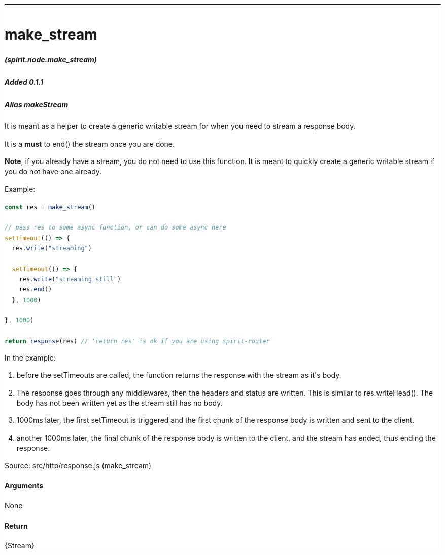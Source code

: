 -------------------------------------------


# make_stream
##### (spirit.node.make_stream)
##### Added 0.1.1
##### Alias makeStream

It is meant as a helper to create a generic writable stream for when you need to stream a response body.

It is a __must__ to end() the stream once you are done.

__Note__, if you already have a stream, you do not need to use this function. It is meant to quickly create a generic writable stream if you do not have one already.

Example:
```js
const res = make_stream()

// pass res to some async function, or can do some async here
setTimeout(() => {
  res.write("streaming")
  
  setTimeout(() => {
    res.write("streaming still")
    res.end()
  }, 1000)
  
}, 1000)

return response(res) // 'return res' is ok if you are using spirit-router
```

In the example:

1. before the setTimeouts are called, the function returns the response with the stream as it's body.

2. The response goes through any middlewares, then the headers and status are written. This is similar to res.writeHead(). The body has not been written yet as the stream still has no body.

3. 1000ms later, the first setTimeout is triggered and the first chunk of the response body is written and sent to the client.

4. another 1000ms later, the final chunk of the response body is written to the client, and the stream has ended, thus ending the response.

[Source: src/http/response.js (make_stream)](../../src/http/response.js#L57)

#### Arguments
None

#### Return
{Stream} 
